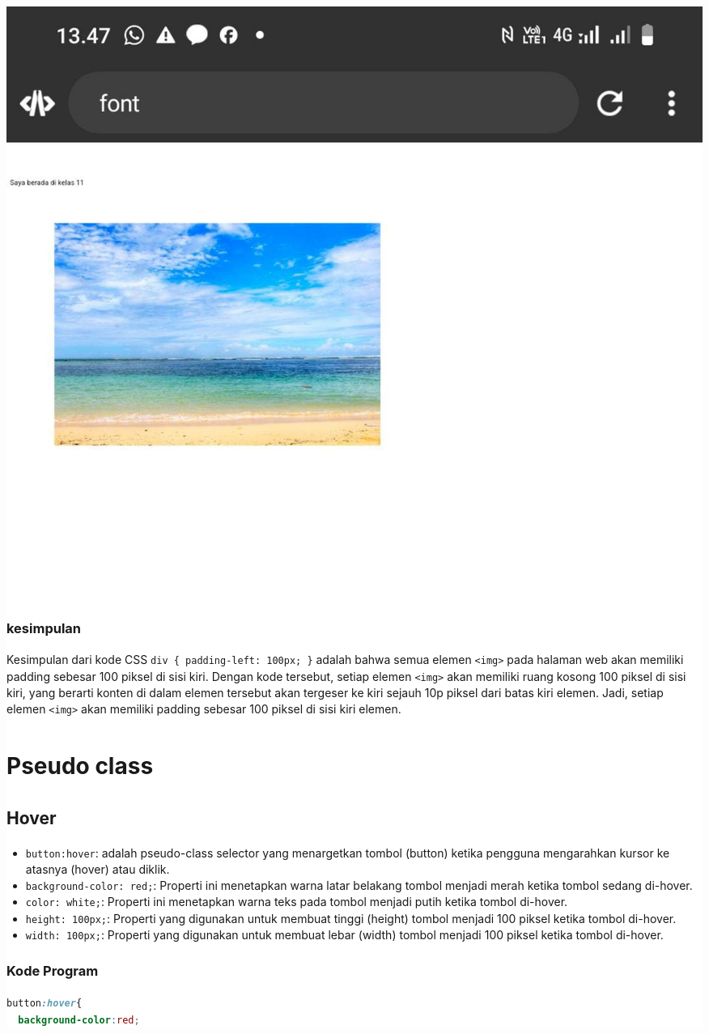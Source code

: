 ![](AsetCSS/31.jpg)
### kesimpulan
Kesimpulan dari kode CSS `div { padding-left: 100px; }` adalah bahwa semua elemen `<img>` pada halaman web akan memiliki padding sebesar 100 piksel di sisi kiri.
Dengan kode tersebut, setiap elemen `<img>` akan memiliki ruang kosong 100 piksel di sisi kiri, yang berarti konten di dalam elemen tersebut akan tergeser ke kiri sejauh 10p piksel dari batas kiri elemen.
Jadi, setiap elemen `<img>` akan memiliki padding sebesar 100 piksel di sisi kiri elemen.
# Pseudo class
##  Hover
- `button:hover`: adalah pseudo-class selector yang menargetkan tombol (button) ketika pengguna mengarahkan kursor ke atasnya (hover) atau diklik. 
- `background-color: red;`: Properti ini menetapkan warna latar belakang tombol menjadi merah ketika tombol sedang di-hover.
- `color: white;`: Properti ini menetapkan warna teks pada tombol menjadi putih ketika tombol di-hover.
- `height: 100px;`: Properti yang digunakan untuk membuat  tinggi (height) tombol menjadi 100 piksel ketika tombol di-hover.
- `width: 100px;`: Properti yang digunakan untuk membuat lebar (width) tombol menjadi 100 piksel ketika tombol di-hover.
### Kode Program
``` css
button:hover{
  background-color:red;
```